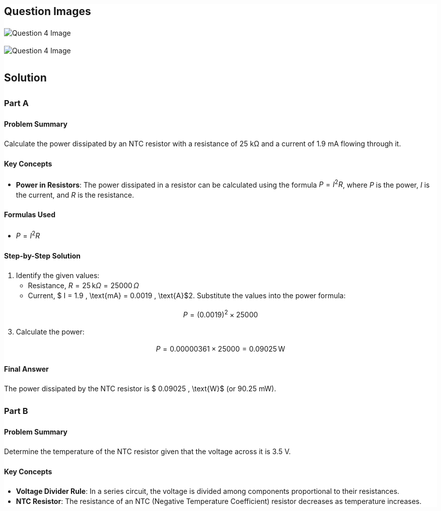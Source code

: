 ## Question Images

![Question 4 Image](images/oppgave4_Open_Fysik_A_uppg%C3%A1vusamling_2016-2020_page_7.jpg)

![Question 4 Image](images/oppgave4_Open_Fysik_A_uppg%C3%A1vusamling_2016-2020_page_6.jpg)

## Solution

### Part A


#### Problem Summary
Calculate the power dissipated by an NTC resistor with a resistance of 25 kΩ and a current of 1.9 mA flowing through it.

#### Key Concepts
- **Power in Resistors**: The power dissipated in a resistor can be calculated using the formula $P = I^2 R$, where $P$ is the power, $I$ is the current, and $R$ is the resistance.

#### Formulas Used
- $P = I^2 R$

#### Step-by-Step Solution
1. Identify the given values:
   - Resistance, $R = 25 \, \text{k}\Omega = 25000 \, \Omega$
   - Current, $ I = 1.9 \, \text{mA} = 0.0019 \, \text{A}$2. Substitute the values into the power formula:

$$
P = (0.0019)^2 \times 25000
$$

3. Calculate the power:

$$
P = 0.00000361 \times 25000 = 0.09025 \, \text{W}
$$

#### Final Answer
The power dissipated by the NTC resistor is $ 0.09025 \, \text{W}$ (or 90.25 mW).


### Part B


#### Problem Summary
Determine the temperature of the NTC resistor given that the voltage across it is 3.5 V.

#### Key Concepts
- **Voltage Divider Rule**: In a series circuit, the voltage is divided among components proportional to their resistances.
- **NTC Resistor**: The resistance of an NTC (Negative Temperature Coefficient) resistor decreases as temperature increases.

